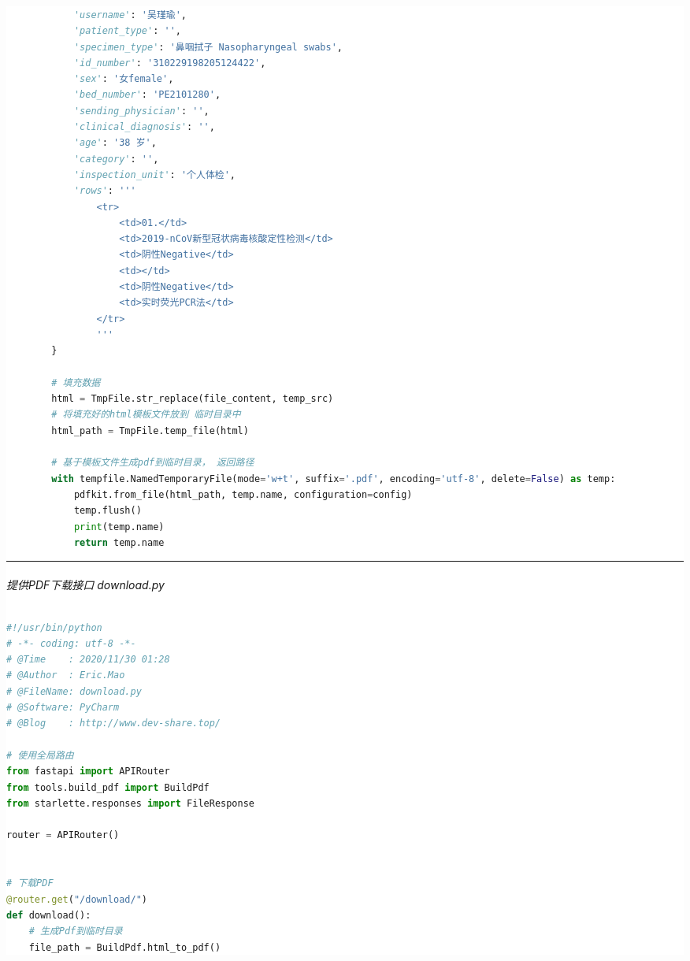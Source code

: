 ```python
            'username': '吴瑾瑜',
            'patient_type': '',
            'specimen_type': '鼻咽拭子 Nasopharyngeal swabs',
            'id_number': '310229198205124422',
            'sex': '女female',
            'bed_number': 'PE2101280',
            'sending_physician': '',
            'clinical_diagnosis': '',
            'age': '38 岁',
            'category': '',
            'inspection_unit': '个人体检',
            'rows': '''
                <tr>
                    <td>01.</td>
                    <td>2019-nCoV新型冠状病毒核酸定性检测</td>
                    <td>阴性Negative</td>
                    <td></td>
                    <td>阴性Negative</td>
                    <td>实时荧光PCR法</td>
                </tr>
                '''
        }

        # 填充数据
        html = TmpFile.str_replace(file_content, temp_src)
        # 将填充好的html模板文件放到 临时目录中
        html_path = TmpFile.temp_file(html)

        # 基于模板文件生成pdf到临时目录， 返回路径
        with tempfile.NamedTemporaryFile(mode='w+t', suffix='.pdf', encoding='utf-8', delete=False) as temp:
            pdfkit.from_file(html_path, temp.name, configuration=config)
            temp.flush()
            print(temp.name)
            return temp.name

```

* * *

###### 提供PDF下载接口 download.py

```python
#!/usr/bin/python
# -*- coding: utf-8 -*-
# @Time    : 2020/11/30 01:28
# @Author  : Eric.Mao
# @FileName: download.py
# @Software: PyCharm
# @Blog    : http://www.dev-share.top/

# 使用全局路由
from fastapi import APIRouter
from tools.build_pdf import BuildPdf
from starlette.responses import FileResponse

router = APIRouter()


# 下载PDF
@router.get("/download/")
def download():
    # 生成Pdf到临时目录
    file_path = BuildPdf.html_to_pdf()
```